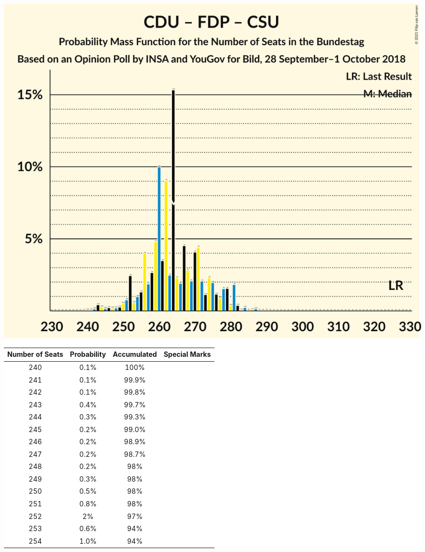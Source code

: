 ![Graph with seats probability mass function not yet produced](2018-10-01-INSAandYouGov-coalitions-seats-pmf-cdu–fdp–csu.png "Seats Probability Mass Function")

| Number of Seats | Probability | Accumulated | Special Marks |
|:---------------:|:-----------:|:-----------:|:-------------:|
| 240 | 0.1% | 100% |  |
| 241 | 0.1% | 99.9% |  |
| 242 | 0.1% | 99.8% |  |
| 243 | 0.4% | 99.7% |  |
| 244 | 0.3% | 99.3% |  |
| 245 | 0.2% | 99.0% |  |
| 246 | 0.2% | 98.9% |  |
| 247 | 0.2% | 98.7% |  |
| 248 | 0.2% | 98% |  |
| 249 | 0.3% | 98% |  |
| 250 | 0.5% | 98% |  |
| 251 | 0.8% | 98% |  |
| 252 | 2% | 97% |  |
| 253 | 0.6% | 94% |  |
| 254 | 1.0% | 94% |  |